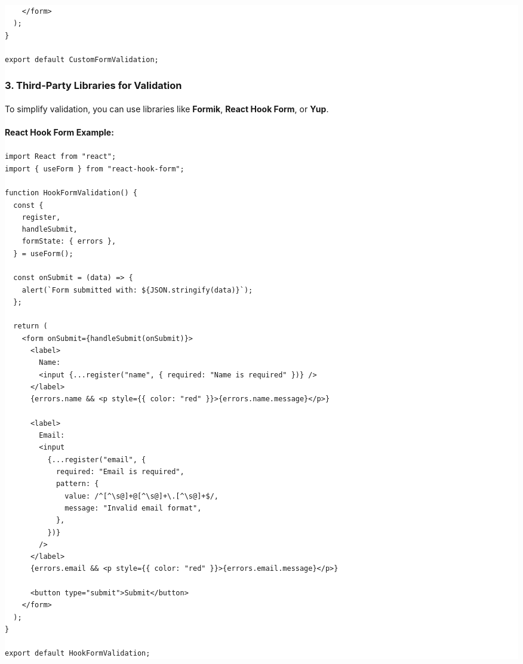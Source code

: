 ```
    </form>
  );
}

export default CustomFormValidation;

```

### **3. Third-Party Libraries for Validation**

To simplify validation, you can use libraries like **Formik**, **React Hook Form**, or **Yup**.

#### **React Hook Form Example**:

```
import React from "react";
import { useForm } from "react-hook-form";

function HookFormValidation() {
  const {
    register,
    handleSubmit,
    formState: { errors },
  } = useForm();

  const onSubmit = (data) => {
    alert(`Form submitted with: ${JSON.stringify(data)}`);
  };

  return (
    <form onSubmit={handleSubmit(onSubmit)}>
      <label>
        Name:
        <input {...register("name", { required: "Name is required" })} />
      </label>
      {errors.name && <p style={{ color: "red" }}>{errors.name.message}</p>}

      <label>
        Email:
        <input
          {...register("email", {
            required: "Email is required",
            pattern: {
              value: /^[^\s@]+@[^\s@]+\.[^\s@]+$/,
              message: "Invalid email format",
            },
          })}
        />
      </label>
      {errors.email && <p style={{ color: "red" }}>{errors.email.message}</p>}

      <button type="submit">Submit</button>
    </form>
  );
}

export default HookFormValidation;

```
